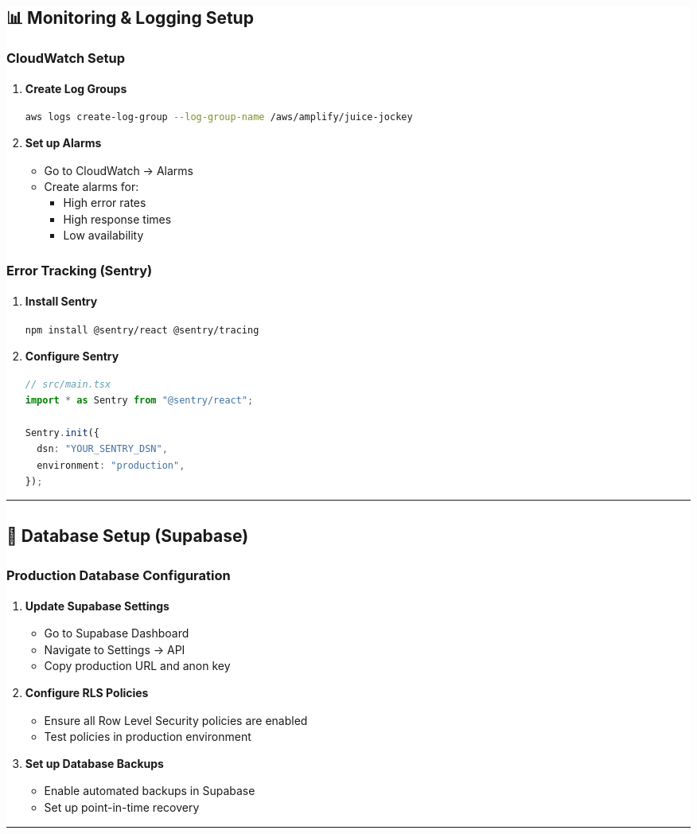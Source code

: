 
## 📊 **Monitoring & Logging Setup**

### **CloudWatch Setup**

1. **Create Log Groups**
   ```bash
   aws logs create-log-group --log-group-name /aws/amplify/juice-jockey
   ```

2. **Set up Alarms**
   - Go to CloudWatch → Alarms
   - Create alarms for:
     - High error rates
     - High response times
     - Low availability

### **Error Tracking (Sentry)**

1. **Install Sentry**
   ```bash
   npm install @sentry/react @sentry/tracing
   ```

2. **Configure Sentry**
   ```typescript
   // src/main.tsx
   import * as Sentry from "@sentry/react";
   
   Sentry.init({
     dsn: "YOUR_SENTRY_DSN",
     environment: "production",
   });
   ```

---

## 🔧 **Database Setup (Supabase)**

### **Production Database Configuration**

1. **Update Supabase Settings**
   - Go to Supabase Dashboard
   - Navigate to Settings → API
   - Copy production URL and anon key

2. **Configure RLS Policies**
   - Ensure all Row Level Security policies are enabled
   - Test policies in production environment

3. **Set up Database Backups**
   - Enable automated backups in Supabase
   - Set up point-in-time recovery

---